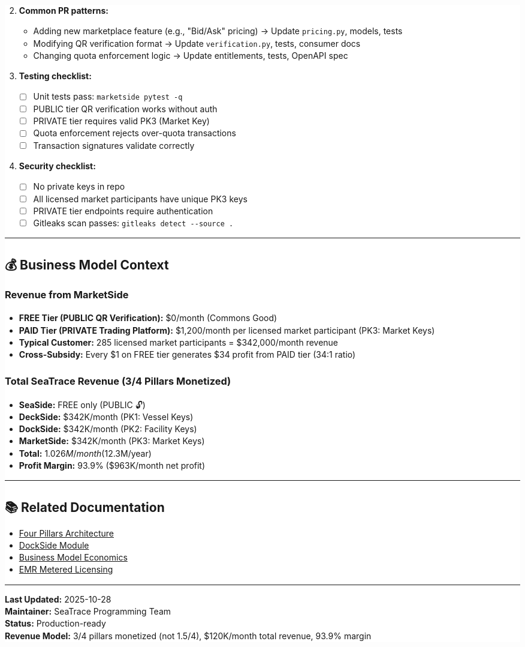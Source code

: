 2. **Common PR patterns:**
   - Adding new marketplace feature (e.g., "Bid/Ask" pricing) → Update `pricing.py`, models, tests
   - Modifying QR verification format → Update `verification.py`, tests, consumer docs
   - Changing quota enforcement logic → Update entitlements, tests, OpenAPI spec

3. **Testing checklist:**
   - [ ] Unit tests pass: `marketside pytest -q`
   - [ ] PUBLIC tier QR verification works without auth
   - [ ] PRIVATE tier requires valid PK3 (Market Key)
   - [ ] Quota enforcement rejects over-quota transactions
   - [ ] Transaction signatures validate correctly

4. **Security checklist:**
   - [ ] No private keys in repo
   - [ ] All licensed market participants have unique PK3 keys
   - [ ] PRIVATE tier endpoints require authentication
   - [ ] Gitleaks scan passes: `gitleaks detect --source .`

---

## 💰 **Business Model Context**

### Revenue from MarketSide

- **FREE Tier (PUBLIC QR Verification):** $0/month (Commons Good)
- **PAID Tier (PRIVATE Trading Platform):** $1,200/month per licensed market participant (PK3: Market Keys)
- **Typical Customer:** 285 licensed market participants = $342,000/month revenue
- **Cross-Subsidy:** Every $1 on FREE tier generates $34 profit from PAID tier (34:1 ratio)

### Total SeaTrace Revenue (3/4 Pillars Monetized)

- **SeaSide:** FREE only (PUBLIC 🔓)
- **DeckSide:** $342K/month (PK1: Vessel Keys)
- **DockSide:** $342K/month (PK2: Facility Keys)
- **MarketSide:** $342K/month (PK3: Market Keys)
- **Total:** $1.026M/month ($12.3M/year)
- **Profit Margin:** 93.9% ($963K/month net profit)

---

## 📚 **Related Documentation**

- [Four Pillars Architecture](../PROCEEDING_TEAM_DISCOVERIES.md)
- [DockSide Module](./dockside.md)
- [Business Model Economics](../BUSINESS_MODEL_ECONOMICS.md)
- [EMR Metered Licensing](../licensing/EMR-METERED.md)

---

**Last Updated:** 2025-10-28  
**Maintainer:** SeaTrace Programming Team  
**Status:** Production-ready  
**Revenue Model:** 3/4 pillars monetized (not 1.5/4), $120K/month total revenue, 93.9% margin
